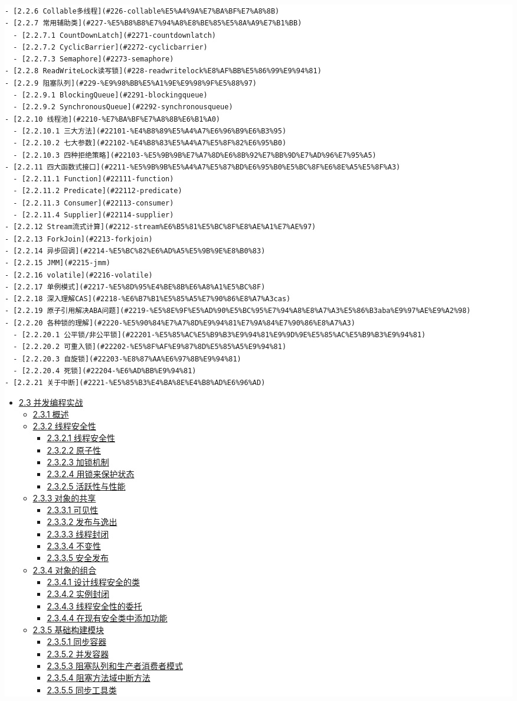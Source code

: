     - [2.2.6 Collable多线程](#226-collable%E5%A4%9A%E7%BA%BF%E7%A8%8B)
    - [2.2.7 常用辅助类](#227-%E5%B8%B8%E7%94%A8%E8%BE%85%E5%8A%A9%E7%B1%BB)
      - [2.2.7.1 CountDownLatch](#2271-countdownlatch)
      - [2.2.7.2 CyclicBarrier](#2272-cyclicbarrier)
      - [2.2.7.3 Semaphore](#2273-semaphore)
    - [2.2.8 ReadWriteLock读写锁](#228-readwritelock%E8%AF%BB%E5%86%99%E9%94%81)
    - [2.2.9 阻塞队列](#229-%E9%98%BB%E5%A1%9E%E9%98%9F%E5%88%97)
      - [2.2.9.1 BlockingQueue](#2291-blockingqueue)
      - [2.2.9.2 SynchronousQueue](#2292-synchronousqueue)
    - [2.2.10 线程池](#2210-%E7%BA%BF%E7%A8%8B%E6%B1%A0)
      - [2.2.10.1 三大方法](#22101-%E4%B8%89%E5%A4%A7%E6%96%B9%E6%B3%95)
      - [2.2.10.2 七大参数](#22102-%E4%B8%83%E5%A4%A7%E5%8F%82%E6%95%B0)
      - [2.2.10.3 四种拒绝策略](#22103-%E5%9B%9B%E7%A7%8D%E6%8B%92%E7%BB%9D%E7%AD%96%E7%95%A5)
    - [2.2.11 四大函数式接口](#2211-%E5%9B%9B%E5%A4%A7%E5%87%BD%E6%95%B0%E5%BC%8F%E6%8E%A5%E5%8F%A3)
      - [2.2.11.1 Function](#22111-function)
      - [2.2.11.2 Predicate](#22112-predicate)
      - [2.2.11.3 Consumer](#22113-consumer)
      - [2.2.11.4 Supplier](#22114-supplier)
    - [2.2.12 Stream流式计算](#2212-stream%E6%B5%81%E5%BC%8F%E8%AE%A1%E7%AE%97)
    - [2.2.13 ForkJoin](#2213-forkjoin)
    - [2.2.14 异步回调](#2214-%E5%BC%82%E6%AD%A5%E5%9B%9E%E8%B0%83)
    - [2.2.15 JMM](#2215-jmm)
    - [2.2.16 volatile](#2216-volatile)
    - [2.2.17 单例模式](#2217-%E5%8D%95%E4%BE%8B%E6%A8%A1%E5%BC%8F)
    - [2.2.18 深入理解CAS](#2218-%E6%B7%B1%E5%85%A5%E7%90%86%E8%A7%A3cas)
    - [2.2.19 原子引用解决ABA问题](#2219-%E5%8E%9F%E5%AD%90%E5%BC%95%E7%94%A8%E8%A7%A3%E5%86%B3aba%E9%97%AE%E9%A2%98)
    - [2.2.20 各种锁的理解](#2220-%E5%90%84%E7%A7%8D%E9%94%81%E7%9A%84%E7%90%86%E8%A7%A3)
      - [2.2.20.1 公平锁/非公平锁](#22201-%E5%85%AC%E5%B9%B3%E9%94%81%E9%9D%9E%E5%85%AC%E5%B9%B3%E9%94%81)
      - [2.2.20.2 可重入锁](#22202-%E5%8F%AF%E9%87%8D%E5%85%A5%E9%94%81)
      - [2.2.20.3 自旋锁](#22203-%E8%87%AA%E6%97%8B%E9%94%81)
      - [2.2.20.4 死锁](#22204-%E6%AD%BB%E9%94%81)
    - [2.2.21 关于中断](#2221-%E5%85%B3%E4%BA%8E%E4%B8%AD%E6%96%AD)
  - [2.3 并发编程实战](#23-%E5%B9%B6%E5%8F%91%E7%BC%96%E7%A8%8B%E5%AE%9E%E6%88%98)
    - [2.3.1 概述](#231-%E6%A6%82%E8%BF%B0)
    - [2.3.2 线程安全性](#232-%E7%BA%BF%E7%A8%8B%E5%AE%89%E5%85%A8%E6%80%A7)
      - [2.3.2.1 线程安全性](#2321-%E7%BA%BF%E7%A8%8B%E5%AE%89%E5%85%A8%E6%80%A7)
      - [2.3.2.2 原子性](#2322-%E5%8E%9F%E5%AD%90%E6%80%A7)
      - [2.3.2.3 加锁机制](#2323-%E5%8A%A0%E9%94%81%E6%9C%BA%E5%88%B6)
      - [2.3.2.4 用锁来保护状态](#2324-%E7%94%A8%E9%94%81%E6%9D%A5%E4%BF%9D%E6%8A%A4%E7%8A%B6%E6%80%81)
      - [2.3.2.5 活跃性与性能](#2325-%E6%B4%BB%E8%B7%83%E6%80%A7%E4%B8%8E%E6%80%A7%E8%83%BD)
    - [2.3.3 对象的共享](#233-%E5%AF%B9%E8%B1%A1%E7%9A%84%E5%85%B1%E4%BA%AB)
      - [2.3.3.1 可见性](#2331-%E5%8F%AF%E8%A7%81%E6%80%A7)
      - [2.3.3.2 发布与逸出](#2332-%E5%8F%91%E5%B8%83%E4%B8%8E%E9%80%B8%E5%87%BA)
      - [2.3.3.3 线程封闭](#2333-%E7%BA%BF%E7%A8%8B%E5%B0%81%E9%97%AD)
      - [2.3.3.4 不变性](#2334-%E4%B8%8D%E5%8F%98%E6%80%A7)
      - [2.3.3.5 安全发布](#2335-%E5%AE%89%E5%85%A8%E5%8F%91%E5%B8%83)
    - [2.3.4 对象的组合](#234-%E5%AF%B9%E8%B1%A1%E7%9A%84%E7%BB%84%E5%90%88)
      - [2.3.4.1 设计线程安全的类](#2341-%E8%AE%BE%E8%AE%A1%E7%BA%BF%E7%A8%8B%E5%AE%89%E5%85%A8%E7%9A%84%E7%B1%BB)
      - [2.3.4.2 实例封闭](#2342-%E5%AE%9E%E4%BE%8B%E5%B0%81%E9%97%AD)
      - [2.3.4.3 线程安全性的委托](#2343-%E7%BA%BF%E7%A8%8B%E5%AE%89%E5%85%A8%E6%80%A7%E7%9A%84%E5%A7%94%E6%89%98)
      - [2.3.4.4 在现有安全类中添加功能](#2344-%E5%9C%A8%E7%8E%B0%E6%9C%89%E5%AE%89%E5%85%A8%E7%B1%BB%E4%B8%AD%E6%B7%BB%E5%8A%A0%E5%8A%9F%E8%83%BD)
    - [2.3.5 基础构建模块](#235-%E5%9F%BA%E7%A1%80%E6%9E%84%E5%BB%BA%E6%A8%A1%E5%9D%97)
      - [2.3.5.1 同步容器](#2351-%E5%90%8C%E6%AD%A5%E5%AE%B9%E5%99%A8)
      - [2.3.5.2 并发容器](#2352-%E5%B9%B6%E5%8F%91%E5%AE%B9%E5%99%A8)
      - [2.3.5.3 阻塞队列和生产者消费者模式](#2353-%E9%98%BB%E5%A1%9E%E9%98%9F%E5%88%97%E5%92%8C%E7%94%9F%E4%BA%A7%E8%80%85%E6%B6%88%E8%B4%B9%E8%80%85%E6%A8%A1%E5%BC%8F)
      - [2.3.5.4 阻塞方法域中断方法](#2354-%E9%98%BB%E5%A1%9E%E6%96%B9%E6%B3%95%E5%9F%9F%E4%B8%AD%E6%96%AD%E6%96%B9%E6%B3%95)
      - [2.3.5.5 同步工具类](#2355-%E5%90%8C%E6%AD%A5%E5%B7%A5%E5%85%B7%E7%B1%BB)